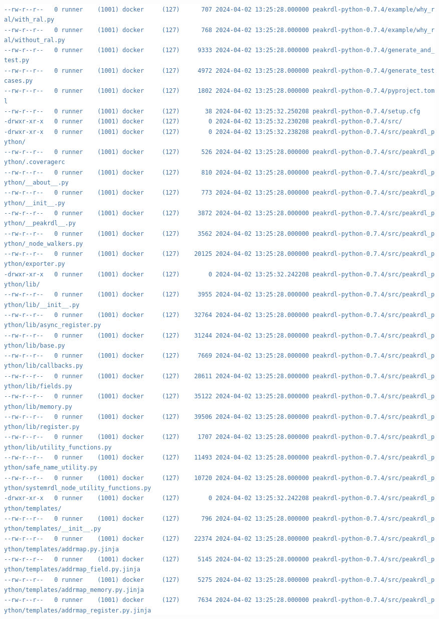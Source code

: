 ```diff
--rw-r--r--   0 runner    (1001) docker     (127)      707 2024-04-02 13:25:28.000000 peakrdl-python-0.7.4/example/why_ral/with_ral.py
--rw-r--r--   0 runner    (1001) docker     (127)      768 2024-04-02 13:25:28.000000 peakrdl-python-0.7.4/example/why_ral/without_ral.py
--rw-r--r--   0 runner    (1001) docker     (127)     9333 2024-04-02 13:25:28.000000 peakrdl-python-0.7.4/generate_and_test.py
--rw-r--r--   0 runner    (1001) docker     (127)     4972 2024-04-02 13:25:28.000000 peakrdl-python-0.7.4/generate_testcases.py
--rw-r--r--   0 runner    (1001) docker     (127)     1802 2024-04-02 13:25:28.000000 peakrdl-python-0.7.4/pyproject.toml
--rw-r--r--   0 runner    (1001) docker     (127)       38 2024-04-02 13:25:32.250208 peakrdl-python-0.7.4/setup.cfg
-drwxr-xr-x   0 runner    (1001) docker     (127)        0 2024-04-02 13:25:32.230208 peakrdl-python-0.7.4/src/
-drwxr-xr-x   0 runner    (1001) docker     (127)        0 2024-04-02 13:25:32.238208 peakrdl-python-0.7.4/src/peakrdl_python/
--rw-r--r--   0 runner    (1001) docker     (127)      526 2024-04-02 13:25:28.000000 peakrdl-python-0.7.4/src/peakrdl_python/.coveragerc
--rw-r--r--   0 runner    (1001) docker     (127)      810 2024-04-02 13:25:28.000000 peakrdl-python-0.7.4/src/peakrdl_python/__about__.py
--rw-r--r--   0 runner    (1001) docker     (127)      773 2024-04-02 13:25:28.000000 peakrdl-python-0.7.4/src/peakrdl_python/__init__.py
--rw-r--r--   0 runner    (1001) docker     (127)     3872 2024-04-02 13:25:28.000000 peakrdl-python-0.7.4/src/peakrdl_python/__peakrdl__.py
--rw-r--r--   0 runner    (1001) docker     (127)     3562 2024-04-02 13:25:28.000000 peakrdl-python-0.7.4/src/peakrdl_python/_node_walkers.py
--rw-r--r--   0 runner    (1001) docker     (127)    20125 2024-04-02 13:25:28.000000 peakrdl-python-0.7.4/src/peakrdl_python/exporter.py
-drwxr-xr-x   0 runner    (1001) docker     (127)        0 2024-04-02 13:25:32.242208 peakrdl-python-0.7.4/src/peakrdl_python/lib/
--rw-r--r--   0 runner    (1001) docker     (127)     3955 2024-04-02 13:25:28.000000 peakrdl-python-0.7.4/src/peakrdl_python/lib/__init__.py
--rw-r--r--   0 runner    (1001) docker     (127)    32764 2024-04-02 13:25:28.000000 peakrdl-python-0.7.4/src/peakrdl_python/lib/async_register.py
--rw-r--r--   0 runner    (1001) docker     (127)    31244 2024-04-02 13:25:28.000000 peakrdl-python-0.7.4/src/peakrdl_python/lib/base.py
--rw-r--r--   0 runner    (1001) docker     (127)     7669 2024-04-02 13:25:28.000000 peakrdl-python-0.7.4/src/peakrdl_python/lib/callbacks.py
--rw-r--r--   0 runner    (1001) docker     (127)    28611 2024-04-02 13:25:28.000000 peakrdl-python-0.7.4/src/peakrdl_python/lib/fields.py
--rw-r--r--   0 runner    (1001) docker     (127)    35122 2024-04-02 13:25:28.000000 peakrdl-python-0.7.4/src/peakrdl_python/lib/memory.py
--rw-r--r--   0 runner    (1001) docker     (127)    39506 2024-04-02 13:25:28.000000 peakrdl-python-0.7.4/src/peakrdl_python/lib/register.py
--rw-r--r--   0 runner    (1001) docker     (127)     1707 2024-04-02 13:25:28.000000 peakrdl-python-0.7.4/src/peakrdl_python/lib/utility_functions.py
--rw-r--r--   0 runner    (1001) docker     (127)    11493 2024-04-02 13:25:28.000000 peakrdl-python-0.7.4/src/peakrdl_python/safe_name_utility.py
--rw-r--r--   0 runner    (1001) docker     (127)    10720 2024-04-02 13:25:28.000000 peakrdl-python-0.7.4/src/peakrdl_python/systemrdl_node_utility_functions.py
-drwxr-xr-x   0 runner    (1001) docker     (127)        0 2024-04-02 13:25:32.242208 peakrdl-python-0.7.4/src/peakrdl_python/templates/
--rw-r--r--   0 runner    (1001) docker     (127)      796 2024-04-02 13:25:28.000000 peakrdl-python-0.7.4/src/peakrdl_python/templates/__init__.py
--rw-r--r--   0 runner    (1001) docker     (127)    22374 2024-04-02 13:25:28.000000 peakrdl-python-0.7.4/src/peakrdl_python/templates/addrmap.py.jinja
--rw-r--r--   0 runner    (1001) docker     (127)     5145 2024-04-02 13:25:28.000000 peakrdl-python-0.7.4/src/peakrdl_python/templates/addrmap_field.py.jinja
--rw-r--r--   0 runner    (1001) docker     (127)     5275 2024-04-02 13:25:28.000000 peakrdl-python-0.7.4/src/peakrdl_python/templates/addrmap_memory.py.jinja
--rw-r--r--   0 runner    (1001) docker     (127)     7634 2024-04-02 13:25:28.000000 peakrdl-python-0.7.4/src/peakrdl_python/templates/addrmap_register.py.jinja
```